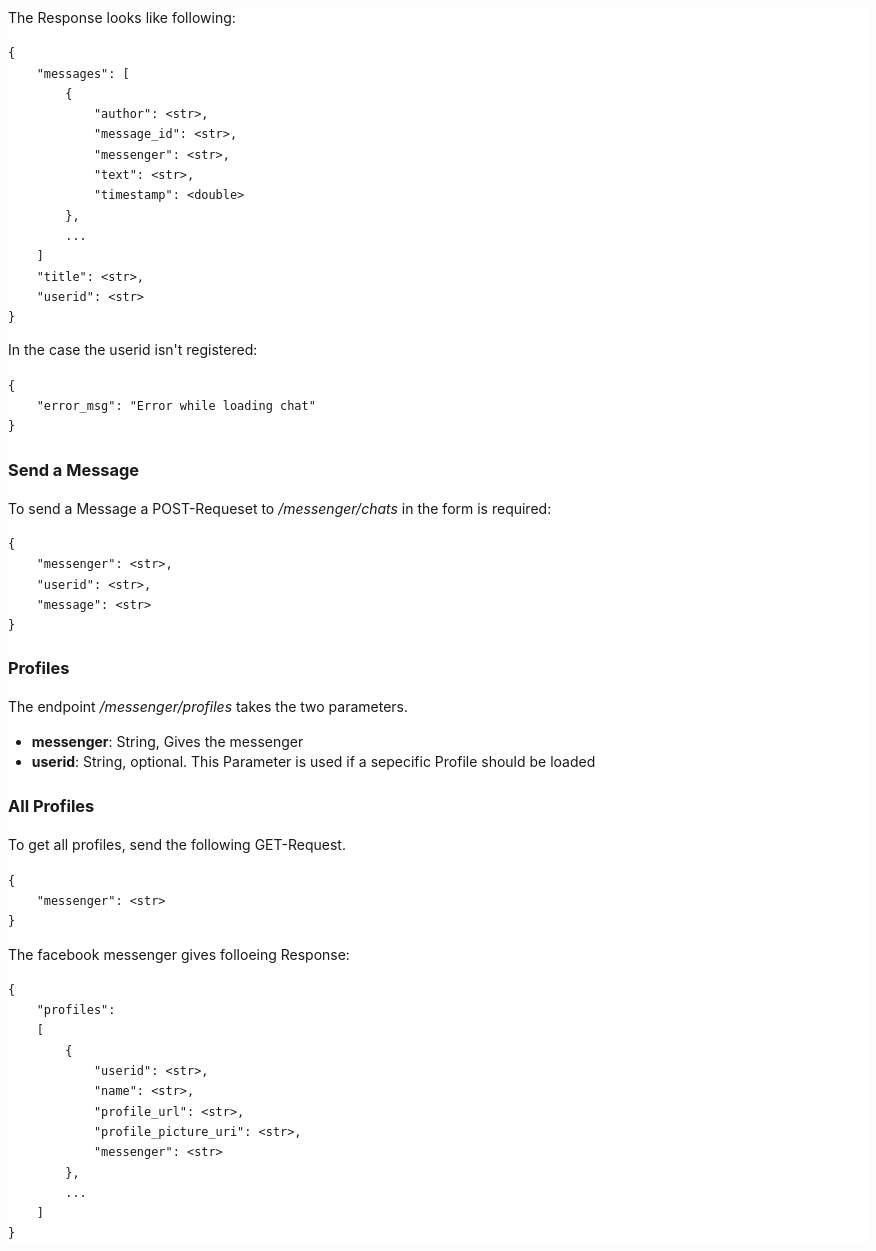 The Response looks like following:
```
{
    "messages": [
        {
            "author": <str>,
            "message_id": <str>,
            "messenger": <str>,
            "text": <str>,
            "timestamp": <double>
        },
        ...
    ]
    "title": <str>,
    "userid": <str>
}
```

In the case the userid isn't registered:
```
{
    "error_msg": "Error while loading chat"
}
```

### Send a Message
To send a Message a POST-Requeset to */messenger/chats* in the form is required:
```
{
    "messenger": <str>,
    "userid": <str>,
    "message": <str>
}
```

### Profiles
The endpoint */messenger/profiles* takes the two parameters.
- **messenger**: String, Gives the messenger
- **userid**: String, optional. This Parameter is used if a sepecific Profile should be loaded

### All Profiles
To get all profiles, send the following GET-Request. 
```
{
    "messenger": <str>
}
```

The facebook messenger gives folloeing Response:
```
{
    "profiles":
    [
        {
            "userid": <str>,
            "name": <str>,
            "profile_url": <str>,
            "profile_picture_uri": <str>,
            "messenger": <str>
        },
        ...
    ]
}
```
